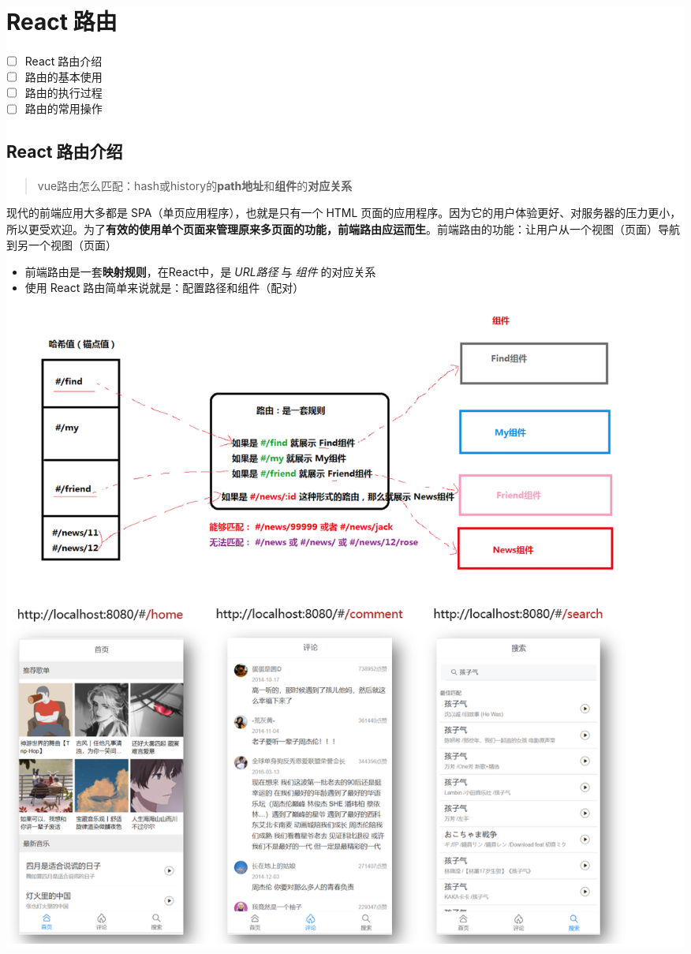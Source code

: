 # React 路由

+ [ ] React 路由介绍
+ [ ] 路由的基本使用
+ [ ] 路由的执行过程
+ [ ] 路由的常用操作

## React 路由介绍

> vue路由怎么匹配：hash或history的**path地址**和**组件**的**对应关系**

现代的前端应用大多都是 SPA（单页应用程序），也就是只有一个 HTML 页面的应用程序。因为它的用户体验更好、对服务器的压力更小，所以更受欢迎。为了**有效的使用单个页面来管理原来多页面的功能，前端路由应运而生**。前端路由的功能：让用户从一个视图（页面）导航到另一个视图（页面）

- 前端路由是一套**映射规则**，在React中，是 *URL路径* 与 *组件* 的对应关系 
- 使用 React 路由简单来说就是：配置路径和组件（配对）

<img src="assets/路由是一套规则1-16297300974362.png" style="width: 800px" />
<img src="assets/路由是一套规则2-16297300974363.png" style="width: 800px" />
